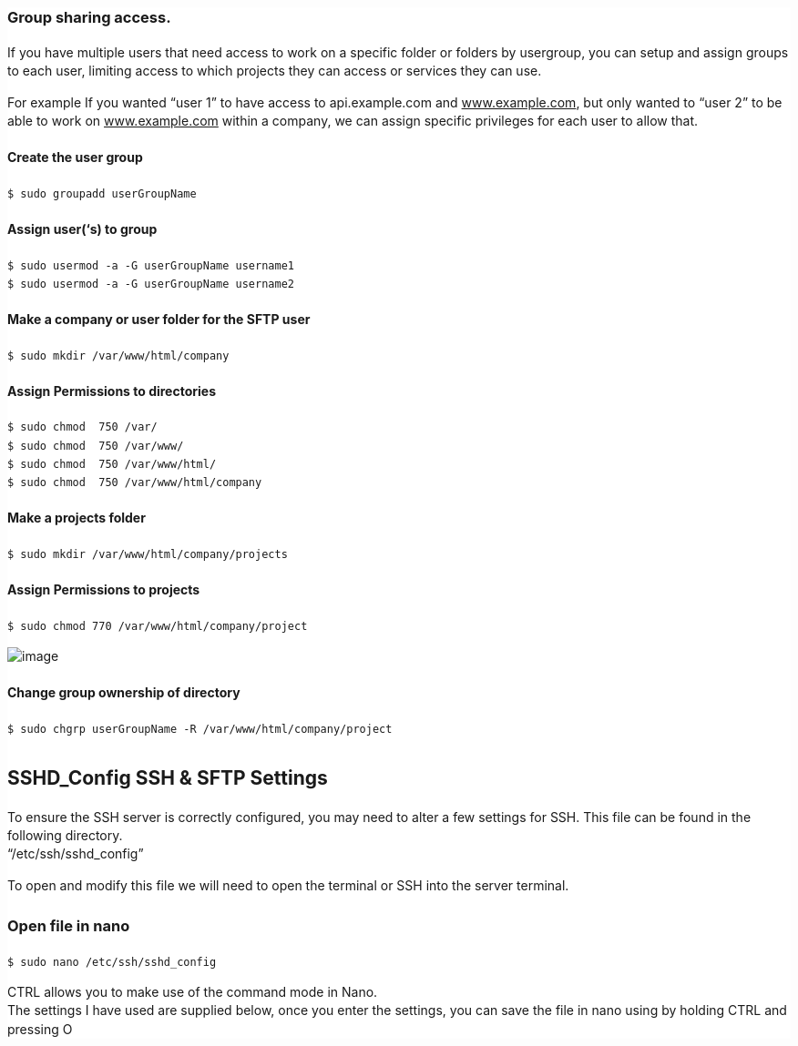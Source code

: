 
### Group sharing access.
If you have multiple users that need access to work on a specific folder or folders by usergroup, you can setup and assign groups to each user, limiting access to which projects they can access or services they can use.  

For example If you wanted “user 1” to have access to api.example.com and www.example.com, but only wanted to “user 2” to be able to work on www.example.com within a company, we can assign specific privileges for each user to allow that.  
#### Create the user group
```
$ sudo groupadd userGroupName
```
#### Assign user(‘s) to group
```
$ sudo usermod -a -G userGroupName username1
$ sudo usermod -a -G userGroupName username2
```
#### Make a company or user folder for the SFTP user 
```
$ sudo mkdir /var/www/html/company
```
#### Assign Permissions to directories
```
$ sudo chmod  750 /var/
$ sudo chmod  750 /var/www/
$ sudo chmod  750 /var/www/html/
$ sudo chmod  750 /var/www/html/company
```
#### Make a projects folder 
```
$ sudo mkdir /var/www/html/company/projects
```
#### Assign Permissions to projects
```
$ sudo chmod 770 /var/www/html/company/project
```
![image](https://user-images.githubusercontent.com/50721672/176332502-48d12ad9-3b2f-4bf4-a796-6f19a9ffb15a.png)
#### Change group ownership of directory
```
$ sudo chgrp userGroupName -R /var/www/html/company/project
```

## SSHD_Config SSH & SFTP Settings
To ensure the SSH server is correctly configured, you may need to alter a few settings for SSH.
This file can be found in the following directory.  
“/etc/ssh/sshd_config”  

To open and modify this file we will need to open the terminal or SSH into the server terminal.  

### Open file in nano
```
$ sudo nano /etc/ssh/sshd_config 
```
CTRL allows you to make use of the command mode in Nano.  
The settings I have used are supplied below, once you enter the settings, you can save the file in nano using by holding CTRL and pressing O  
